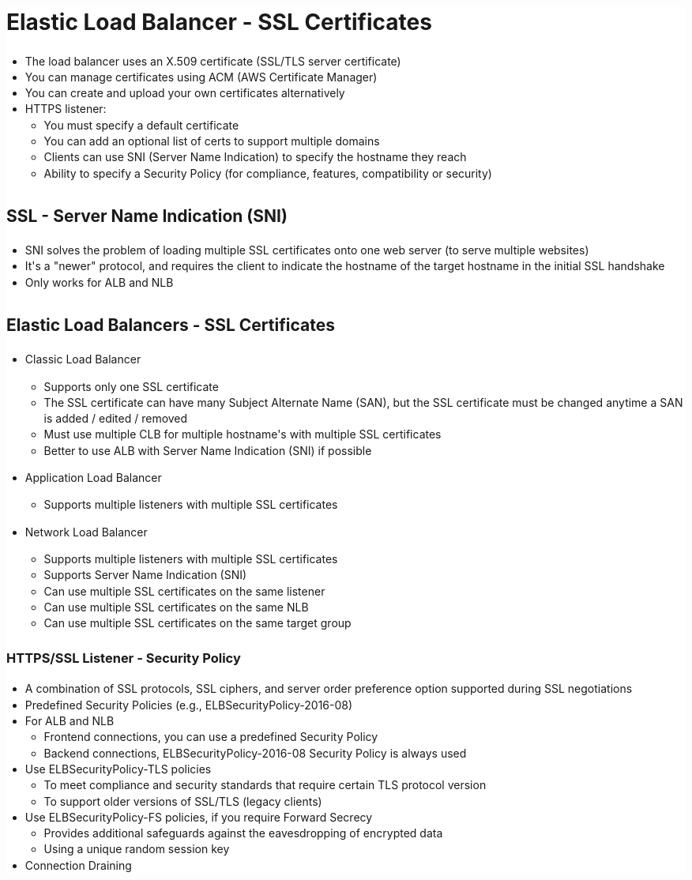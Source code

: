 # Elastic Load Balancer - SSL Certificates

- The load balancer uses an X.509 certificate (SSL/TLS server certificate)
- You can manage certificates using ACM (AWS Certificate Manager)
- You can create and upload your own certificates alternatively
- HTTPS listener:
  - You must specify a default certificate
  - You can add an optional list of certs to support multiple domains
  - Clients can use SNI (Server Name Indication) to specify the hostname they reach
  - Ability to specify a Security Policy (for compliance, features, compatibility or security)

## SSL - Server Name Indication (SNI)

- SNI solves the problem of loading multiple SSL certificates onto one web server (to serve multiple websites)
- It's a "newer" protocol, and requires the client to indicate the hostname of the target hostname in the initial SSL handshake
- Only works for ALB and NLB

## Elastic Load Balancers - SSL Certificates

- Classic Load Balancer

  - Supports only one SSL certificate
  - The SSL certificate can have many Subject Alternate Name (SAN), but the SSL certificate must be changed anytime a SAN is added / edited / removed
  - Must use multiple CLB for multiple hostname's with multiple SSL certificates
  - Better to use ALB with Server Name Indication (SNI) if possible

- Application Load Balancer

  - Supports multiple listeners with multiple SSL certificates

- Network Load Balancer
  - Supports multiple listeners with multiple SSL certificates
  - Supports Server Name Indication (SNI)
  - Can use multiple SSL certificates on the same listener
  - Can use multiple SSL certificates on the same NLB
  - Can use multiple SSL certificates on the same target group

### HTTPS/SSL Listener - Security Policy

- A combination of SSL protocols, SSL ciphers, and server order preference option supported during SSL negotiations
- Predefined Security Policies (e.g., ELBSecurityPolicy-2016-08)
- For ALB and NLB
  - Frontend connections, you can use a predefined Security Policy
  - Backend connections, ELBSecurityPolicy-2016-08 Security Policy is always used
- Use ELBSecurityPolicy-TLS policies
  - To meet compliance and security standards that require certain TLS protocol version
  - To support older versions of SSL/TLS (legacy clients)
- Use ELBSecurityPolicy-FS policies, if you require Forward Secrecy
  - Provides additional safeguards against the eavesdropping of encrypted data
  - Using a unique random session key
- Connection Draining
